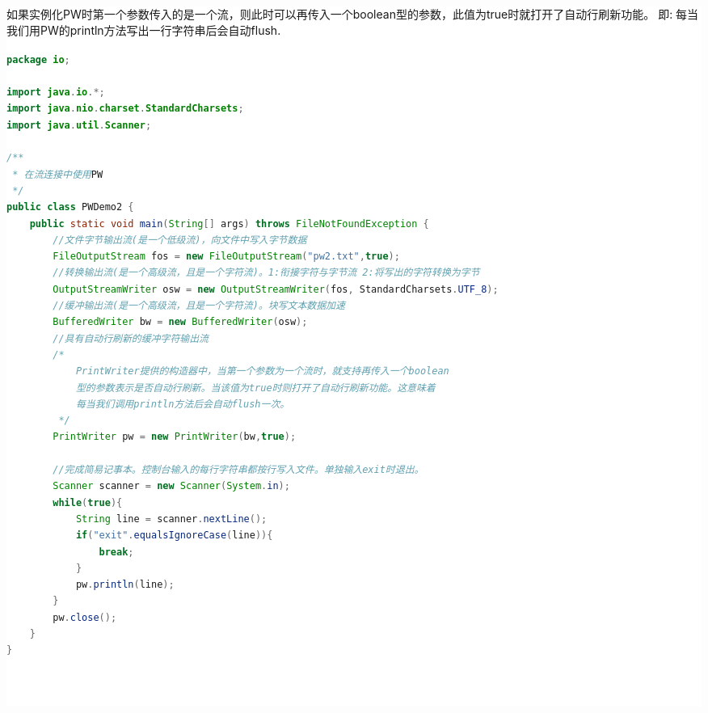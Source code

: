 如果实例化PW时第一个参数传入的是一个流，则此时可以再传入一个boolean型的参数，此值为true时就打开了自动行刷新功能。
即:
每当我们用PW的println方法写出一行字符串后会自动flush.

```java
package io;

import java.io.*;
import java.nio.charset.StandardCharsets;
import java.util.Scanner;

/**
 * 在流连接中使用PW
 */
public class PWDemo2 {
    public static void main(String[] args) throws FileNotFoundException {
        //文件字节输出流(是一个低级流)，向文件中写入字节数据
        FileOutputStream fos = new FileOutputStream("pw2.txt",true);
        //转换输出流(是一个高级流，且是一个字符流)。1:衔接字符与字节流 2:将写出的字符转换为字节
        OutputStreamWriter osw = new OutputStreamWriter(fos, StandardCharsets.UTF_8);
        //缓冲输出流(是一个高级流，且是一个字符流)。块写文本数据加速
        BufferedWriter bw = new BufferedWriter(osw);
        //具有自动行刷新的缓冲字符输出流
        /*
            PrintWriter提供的构造器中，当第一个参数为一个流时，就支持再传入一个boolean
            型的参数表示是否自动行刷新。当该值为true时则打开了自动行刷新功能。这意味着
            每当我们调用println方法后会自动flush一次。
         */
        PrintWriter pw = new PrintWriter(bw,true);

        //完成简易记事本。控制台输入的每行字符串都按行写入文件。单独输入exit时退出。
        Scanner scanner = new Scanner(System.in);
        while(true){
            String line = scanner.nextLine();
            if("exit".equalsIgnoreCase(line)){
                break;
            }
            pw.println(line);
        }
        pw.close();
    }
}





```

```java


```